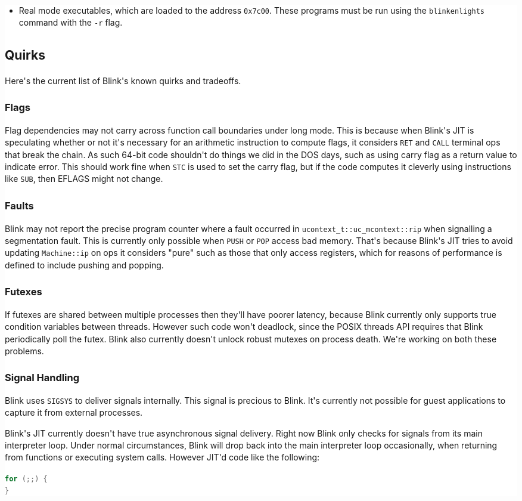 - Real mode executables, which are loaded to the address `0x7c00`. These
  programs must be run using the `blinkenlights` command with the `-r`
  flag.

## Quirks

Here's the current list of Blink's known quirks and tradeoffs.

### Flags

Flag dependencies may not carry across function call boundaries under
long mode. This is because when Blink's JIT is speculating whether or
not it's necessary for an arithmetic instruction to compute flags, it
considers `RET` and `CALL` terminal ops that break the chain. As such
64-bit code shouldn't do things we did in the DOS days, such as using
carry flag as a return value to indicate error. This should work fine
when `STC` is used to set the carry flag, but if the code computes it
cleverly using instructions like `SUB`, then EFLAGS might not change.

### Faults

Blink may not report the precise program counter where a fault occurred
in `ucontext_t::uc_mcontext::rip` when signalling a segmentation fault.
This is currently only possible when `PUSH` or `POP` access bad memory.
That's because Blink's JIT tries to avoid updating `Machine::ip` on ops
it considers "pure" such as those that only access registers, which for
reasons of performance is defined to include pushing and popping.

### Futexes

If futexes are shared between multiple processes then they'll have
poorer latency, because Blink currently only supports true condition
variables between threads. However such code won't deadlock, since the
POSIX threads API requires that Blink periodically poll the futex. Blink
also currently doesn't unlock robust mutexes on process death. We're
working on both these problems.

### Signal Handling

Blink uses `SIGSYS` to deliver signals internally. This signal is
precious to Blink. It's currently not possible for guest applications to
capture it from external processes.

Blink's JIT currently doesn't have true asynchronous signal delivery.
Right now Blink only checks for signals from its main interpreter loop.
Under normal circumstances, Blink will drop back into the main
interpreter loop occasionally, when returning from functions or
executing system calls. However JIT'd code like the following:

```c
for (;;) {
}
```
